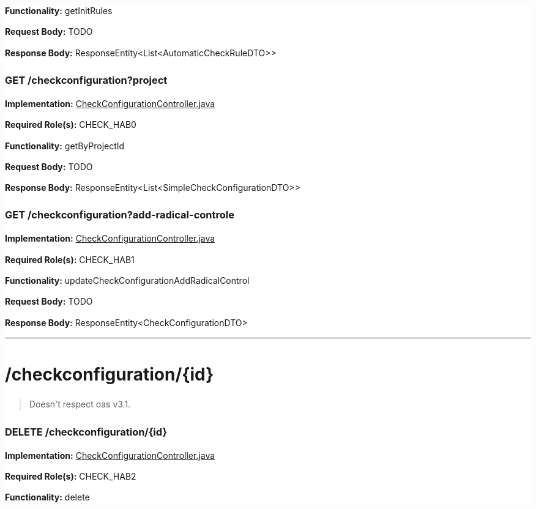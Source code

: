 **Functionality:** getInitRules

**Request Body:** TODO



**Response Body:** ResponseEntity&lt;List&lt;AutomaticCheckRuleDTO&gt;&gt;


### <span api-method=GET>GET</span> /checkconfiguration?project
**Implementation:** [CheckConfigurationController.java](https://github.com/biblibre/NumaHOP-code/blob/master/src/main/java/fr/progilone/pgcn/web/rest/checkconfiguration/CheckConfigurationController.java#L110-L118)


**Required Role\(s\):** CHECK_HAB0

**Functionality:** getByProjectId

**Request Body:** TODO



**Response Body:** ResponseEntity&lt;List&lt;SimpleCheckConfigurationDTO&gt;&gt;


### <span api-method=GET>GET</span> /checkconfiguration?add-radical-controle
**Implementation:** [CheckConfigurationController.java](https://github.com/biblibre/NumaHOP-code/blob/master/src/main/java/fr/progilone/pgcn/web/rest/checkconfiguration/CheckConfigurationController.java#L150-L156)


**Required Role\(s\):** CHECK_HAB1

**Functionality:** updateCheckConfigurationAddRadicalControl

**Request Body:** TODO



**Response Body:** ResponseEntity&lt;CheckConfigurationDTO&gt;

---
# /checkconfiguration/\{id\}

> Doesn't respect oas v3.1.


### <span api-method=DELETE>DELETE</span> /checkconfiguration/\{id\}
**Implementation:** [CheckConfigurationController.java](https://github.com/biblibre/NumaHOP-code/blob/master/src/main/java/fr/progilone/pgcn/web/rest/checkconfiguration/CheckConfigurationController.java#L63-L70)


**Required Role\(s\):** CHECK_HAB2

**Functionality:** delete
